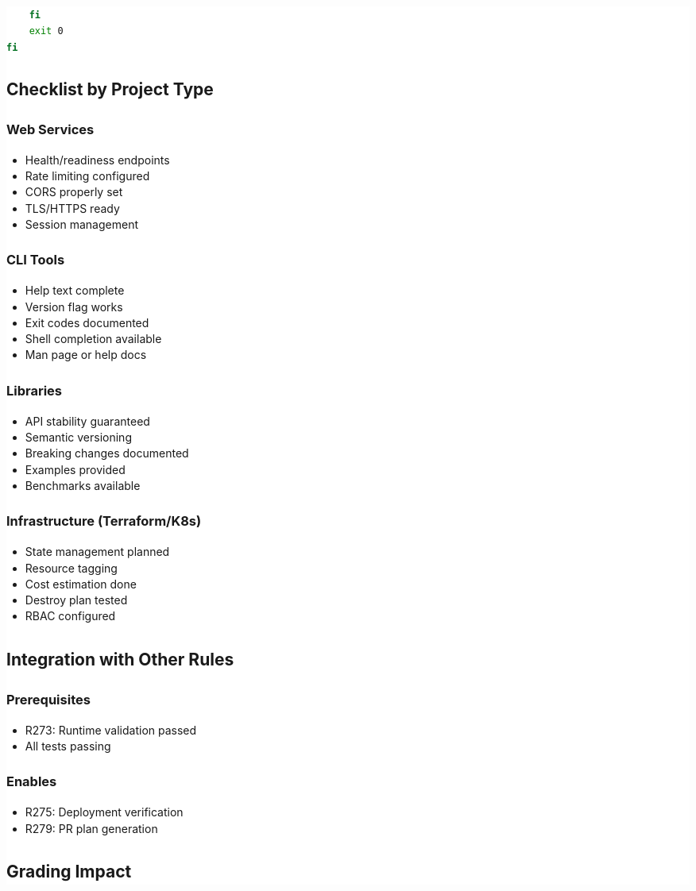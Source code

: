 ```bash
    fi
    exit 0
fi
```

## Checklist by Project Type

### Web Services
- Health/readiness endpoints
- Rate limiting configured
- CORS properly set
- TLS/HTTPS ready
- Session management

### CLI Tools
- Help text complete
- Version flag works
- Exit codes documented
- Shell completion available
- Man page or help docs

### Libraries
- API stability guaranteed
- Semantic versioning
- Breaking changes documented
- Examples provided
- Benchmarks available

### Infrastructure (Terraform/K8s)
- State management planned
- Resource tagging
- Cost estimation done
- Destroy plan tested
- RBAC configured

## Integration with Other Rules

### Prerequisites
- R273: Runtime validation passed
- All tests passing

### Enables
- R275: Deployment verification
- R279: PR plan generation

## Grading Impact
